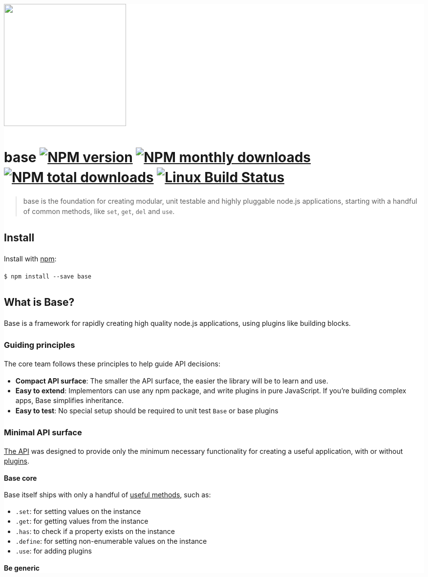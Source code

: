 [<img src="https://raw.githubusercontent.com/node-base/base/master/docs/logo.png" width="250" height="250" />](https://github.com/node-base/base)

base [![NPM version](https://img.shields.io/npm/v/base.svg?style=flat)](https://www.npmjs.com/package/base) [![NPM monthly downloads](https://img.shields.io/npm/dm/base.svg?style=flat)](https://npmjs.org/package/base) [![NPM total downloads](https://img.shields.io/npm/dt/base.svg?style=flat)](https://npmjs.org/package/base) [![Linux Build Status](https://img.shields.io/travis/node-base/base.svg?style=flat&label=Travis)](https://travis-ci.org/node-base/base)
=============================================================================================================================================================================================================================================================================================================================================================================================================================================================================

> base is the foundation for creating modular, unit testable and highly pluggable node.js applications, starting with a handful of common methods, like `set`, `get`, `del` and `use`.

Install
-------

Install with [npm](https://www.npmjs.com/):

    $ npm install --save base

What is Base?
-------------

Base is a framework for rapidly creating high quality node.js applications, using plugins like building blocks.

### Guiding principles

The core team follows these principles to help guide API decisions:

-   **Compact API surface**: The smaller the API surface, the easier the library will be to learn and use.
-   **Easy to extend**: Implementors can use any npm package, and write plugins in pure JavaScript. If you’re building complex apps, Base simplifies inheritance.
-   **Easy to test**: No special setup should be required to unit test `Base` or base plugins

### Minimal API surface

[The API](#api) was designed to provide only the minimum necessary functionality for creating a useful application, with or without [plugins](#plugins).

**Base core**

Base itself ships with only a handful of [useful methods](#api), such as:

-   `.set`: for setting values on the instance
-   `.get`: for getting values from the instance
-   `.has`: to check if a property exists on the instance
-   `.define`: for setting non-enumerable values on the instance
-   `.use`: for adding plugins

**Be generic**
